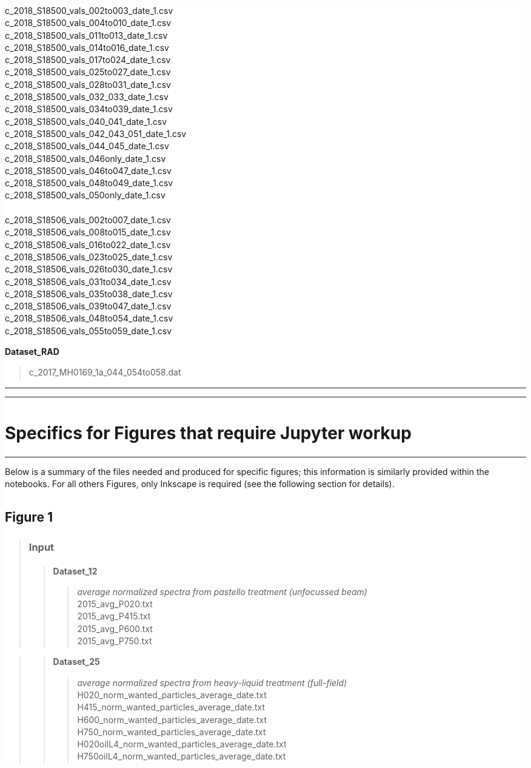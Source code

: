 c_2018_S18500_vals_002to003_date_1.csv <br>
c_2018_S18500_vals_004to010_date_1.csv <br>
c_2018_S18500_vals_011to013_date_1.csv <br>
c_2018_S18500_vals_014to016_date_1.csv <br>
c_2018_S18500_vals_017to024_date_1.csv <br>
c_2018_S18500_vals_025to027_date_1.csv <br>
c_2018_S18500_vals_028to031_date_1.csv <br>
c_2018_S18500_vals_032_033_date_1.csv <br>
c_2018_S18500_vals_034to039_date_1.csv <br>
c_2018_S18500_vals_040_041_date_1.csv <br>
c_2018_S18500_vals_042_043_051_date_1.csv <br>
c_2018_S18500_vals_044_045_date_1.csv <br>
c_2018_S18500_vals_046only_date_1.csv <br>
c_2018_S18500_vals_046to047_date_1.csv <br>
c_2018_S18500_vals_048to049_date_1.csv <br>
c_2018_S18500_vals_050only_date_1.csv <br> <br>
c_2018_S18506_vals_002to007_date_1.csv <br>
c_2018_S18506_vals_008to015_date_1.csv <br>
c_2018_S18506_vals_016to022_date_1.csv <br>
c_2018_S18506_vals_023to025_date_1.csv <br>
c_2018_S18506_vals_026to030_date_1.csv <br>
c_2018_S18506_vals_031to034_date_1.csv <br>
c_2018_S18506_vals_035to038_date_1.csv <br>
c_2018_S18506_vals_039to047_date_1.csv <br>
c_2018_S18506_vals_048to054_date_1.csv <br>
c_2018_S18506_vals_055to059_date_1.csv

**Dataset_RAD**
> c_2017_MH0169_1a_044_054to058.dat

---
---
# Specifics for Figures that require Jupyter workup
---
Below is a summary of the files needed and produced for specific figures; this information is similarly provided within the notebooks. For all others Figures, only Inkscape is required (see the following section for details).

## Figure 1
>### Input
>>**Dataset_12** 
>>> *average normalized spectra from pastello treatment (unfocussed beam)* <br>
2015_avg_P020.txt <br> 2015_avg_P415.txt <br> 2015_avg_P600.txt <br> 2015_avg_P750.txt

>>**Dataset_25**
>>> *average normalized spectra from heavy-liquid treatment (full-field)* <br>
H020_norm_wanted_particles_average_date.txt <br> 
H415_norm_wanted_particles_average_date.txt <br> 
H600_norm_wanted_particles_average_date.txt <br> 
H750_norm_wanted_particles_average_date.txt <br> 
H020oilL4_norm_wanted_particles_average_date.txt <br> 
H750oilL4_norm_wanted_particles_average_date.txt <br> 
